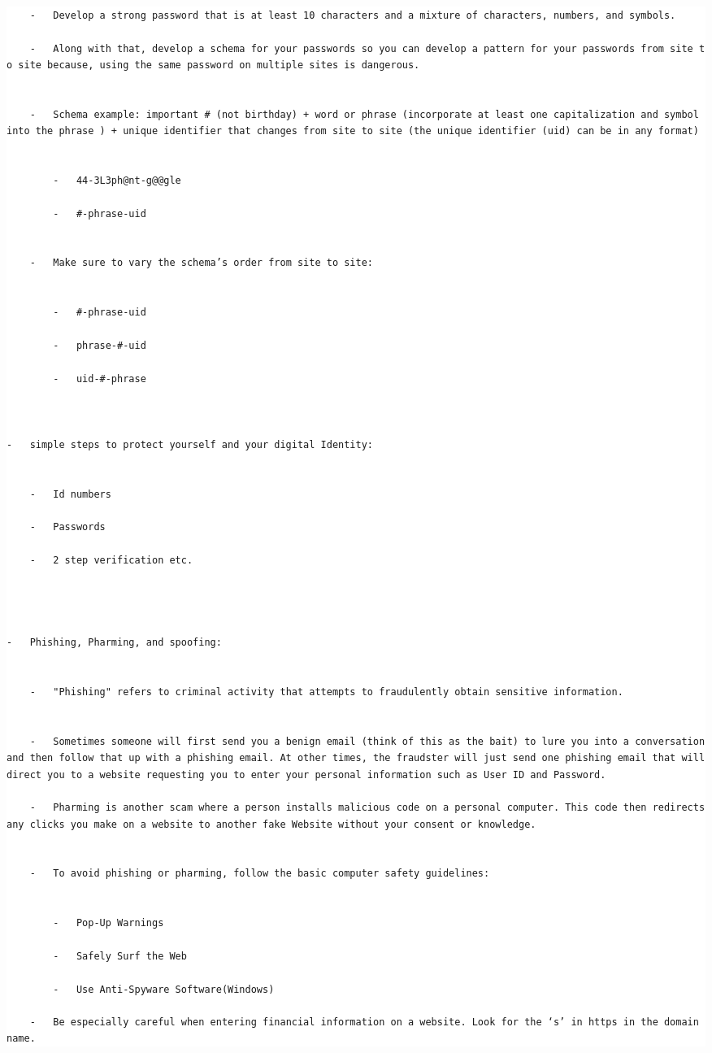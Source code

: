 		-   Develop a strong password that is at least 10 characters and a mixture of characters, numbers, and symbols.
    
		-   Along with that, develop a schema for your passwords so you can develop a pattern for your passwords from site to site because, using the same password on multiple sites is dangerous.
    

		-   Schema example: important # (not birthday) + word or phrase (incorporate at least one capitalization and symbol into the phrase ) + unique identifier that changes from site to site (the unique identifier (uid) can be in any format)
    

			-   44-3L3ph@nt-g@@gle
    
			-   #-phrase-uid
    

		-   Make sure to vary the schema’s order from site to site:
    

			-   #-phrase-uid
    
			-   phrase-#-uid
    
			-   uid-#-phrase  
      
    

	-   simple steps to protect yourself and your digital Identity:
    

		-   Id numbers
    
		-   Passwords
    
		-   2 step verification etc.
    

  

	-   Phishing, Pharming, and spoofing:
    

		-   "Phishing" refers to criminal activity that attempts to fraudulently obtain sensitive information.
    

		-   Sometimes someone will first send you a benign email (think of this as the bait) to lure you into a conversation and then follow that up with a phishing email. At other times, the fraudster will just send one phishing email that will direct you to a website requesting you to enter your personal information such as User ID and Password.
    
		-   Pharming is another scam where a person installs malicious code on a personal computer. This code then redirects any clicks you make on a website to another fake Website without your consent or knowledge.
    

		-   To avoid phishing or pharming, follow the basic computer safety guidelines:
    

			-   Pop-Up Warnings
    
			-   Safely Surf the Web
    
			-   Use Anti-Spyware Software(Windows)
    
		-   Be especially careful when entering financial information on a website. Look for the ‘s’ in https in the domain name.
    